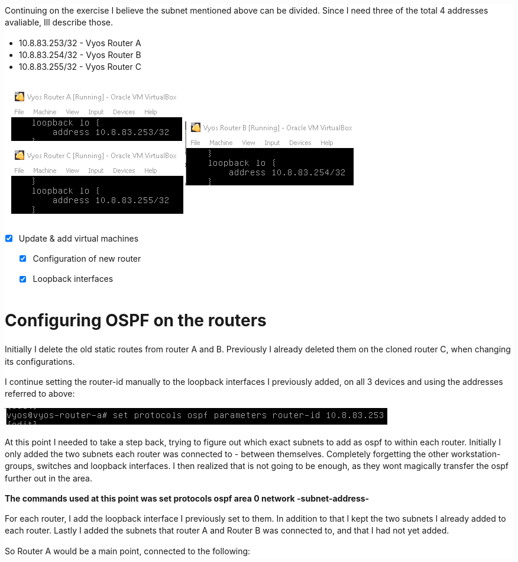 Continuing on the exercise I believe the subnet mentioned above can be divided. Since I need three of the total 4 addresses avaliable, Ill describe those. 


- 10.8.83.253/32 - Vyos Router A
- 10.8.83.254/32 - Vyos Router B
- 10.8.83.255/32 - Vyos Router C


![](/documentation/E08/RouterLoopbackAddresses.png)

- [x] Update & add virtual machines
	- [x] Configuration of new router
	- [x] Loopback interfaces


# Configuring OSPF on the routers

Initially I delete the old static routes from router A and B. Previously I already deleted them on the cloned router C, when changing its configurations. 

I continue setting the router-id manually to the loopback interfaces I previously added, on all 3 devices and using the addresses referred to above:

![](/documentation/E08/settingrouterid.png)


At this point I needed to take a step back, trying to figure out which exact subnets to add as ospf to within each router. 
Initially I only added the two subnets each router was connected to - between themselves. Completely forgetting the other workstation-groups, switches and loopback interfaces. 
I then realized that is not going to be enough, as they wont magically transfer the ospf further out in the area.

**The commands used at this point was set protocols ospf area 0 network -subnet-address-**

For each router, I add the loopback interface I previously set to them. In addition to that I kept the two subnets I already added to each router. 
Lastly I added the subnets that router A and Router B was connected to, and that I had not yet added.

So Router A would be a main point, connected to the following:
